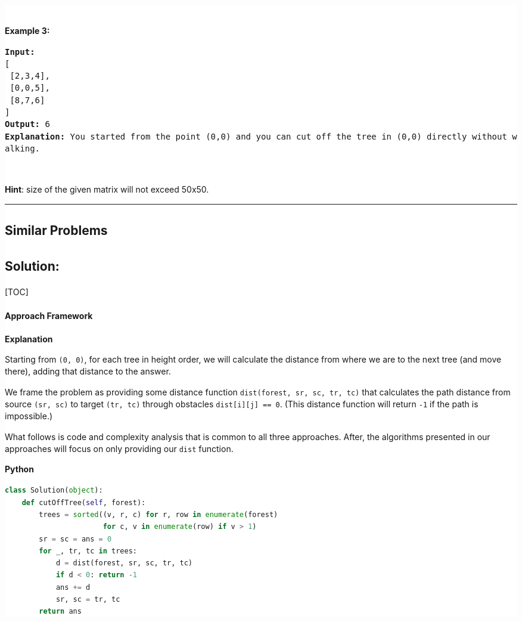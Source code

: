 <p>&nbsp;</p>

<p><b>Example 3:</b></p>

<pre>
<b>Input:</b> 
[
 [2,3,4],
 [0,0,5],
 [8,7,6]
]
<b>Output:</b> 6
<b>Explanation:</b> You started from the point (0,0) and you can cut off the tree in (0,0) directly without walking.
</pre>

<p>&nbsp;</p>

<p><b>Hint</b>: size of the given matrix will not exceed 50x50.</p>


-----------


## Similar Problems




## Solution:

[TOC]


#### Approach Framework

**Explanation**

Starting from `(0, 0)`, for each tree in height order, we will calculate the distance from where we are to the next tree (and move there), adding that distance to the answer.

We frame the problem as providing some distance function `dist(forest, sr, sc, tr, tc)` that calculates the path distance from source `(sr, sc)` to target `(tr, tc)` through obstacles `dist[i][j] == 0`.  (This distance function will return `-1` if the path is impossible.)

What follows is code and complexity analysis that is common to all three approaches.  After, the algorithms presented in our approaches will focus on only providing our `dist` function.


**Python**
```python
class Solution(object):
    def cutOffTree(self, forest):
        trees = sorted((v, r, c) for r, row in enumerate(forest)
                       for c, v in enumerate(row) if v > 1)
        sr = sc = ans = 0
        for _, tr, tc in trees:
            d = dist(forest, sr, sc, tr, tc)
            if d < 0: return -1
            ans += d
            sr, sc = tr, tc
        return ans
```
